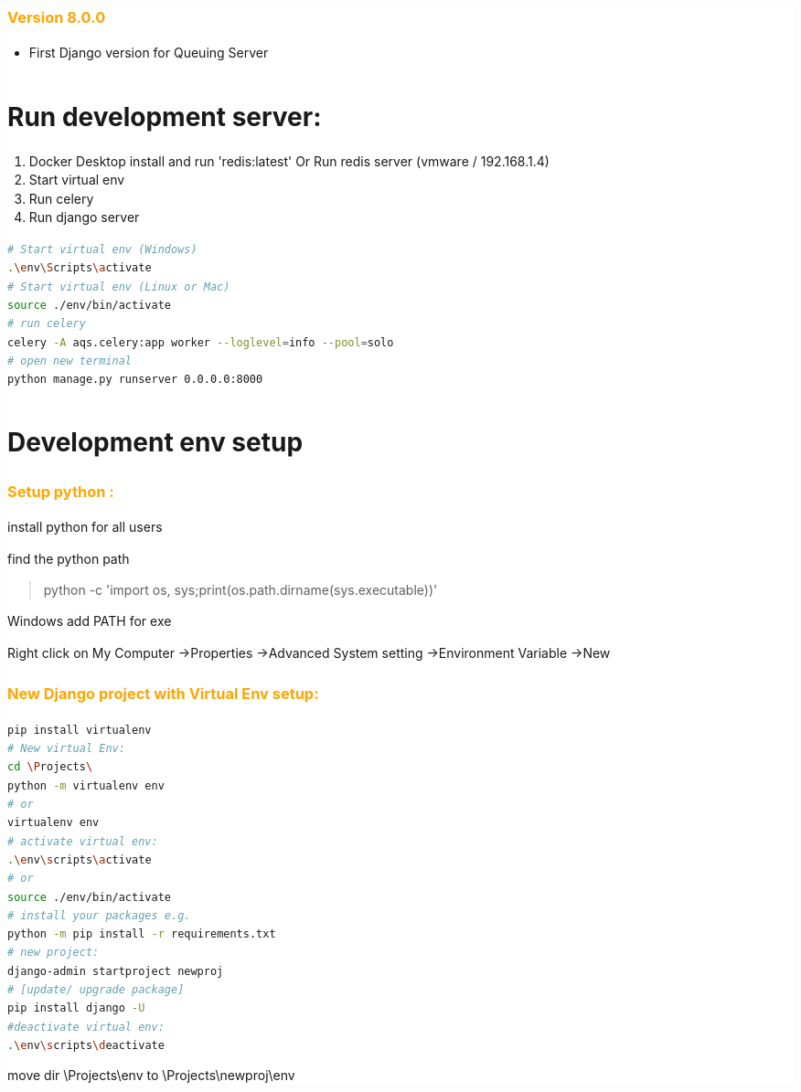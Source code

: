 <h3 style="color:orange;">Version 8.0.0</h3>

- First Django version for Queuing Server

# Run development server:
1. Docker Desktop install and run 'redis:latest' Or Run redis server (vmware / 192.168.1.4)
2. Start virtual env
3. Run celery
4. Run django server
```bash
# Start virtual env (Windows)
.\env\Scripts\activate
# Start virtual env (Linux or Mac)
source ./env/bin/activate
# run celery
celery -A aqs.celery:app worker --loglevel=info --pool=solo
# open new terminal
python manage.py runserver 0.0.0.0:8000
```

# Development env setup
<h3 style="color:orange;">Setup python :</h3>

install python for all users

find the python path
> python -c 'import os, sys;print(os.path.dirname(sys.executable))'

Windows add PATH for exe

Right click on My Computer ->Properties ->Advanced System setting ->Environment Variable ->New

<h3 style="color:orange;">New Django project with Virtual Env setup:</h3>

```sh
pip install virtualenv
# New virtual Env:
cd \Projects\
python -m virtualenv env
# or
virtualenv env
# activate virtual env:
.\env\scripts\activate
# or
source ./env/bin/activate
# install your packages e.g. 
python -m pip install -r requirements.txt
# new project: 
django-admin startproject newproj
# [update/ upgrade package] 
pip install django -U
#deactivate virtual env:
.\env\scripts\deactivate
```
move dir \Projects\env to \Projects\newproj\env
